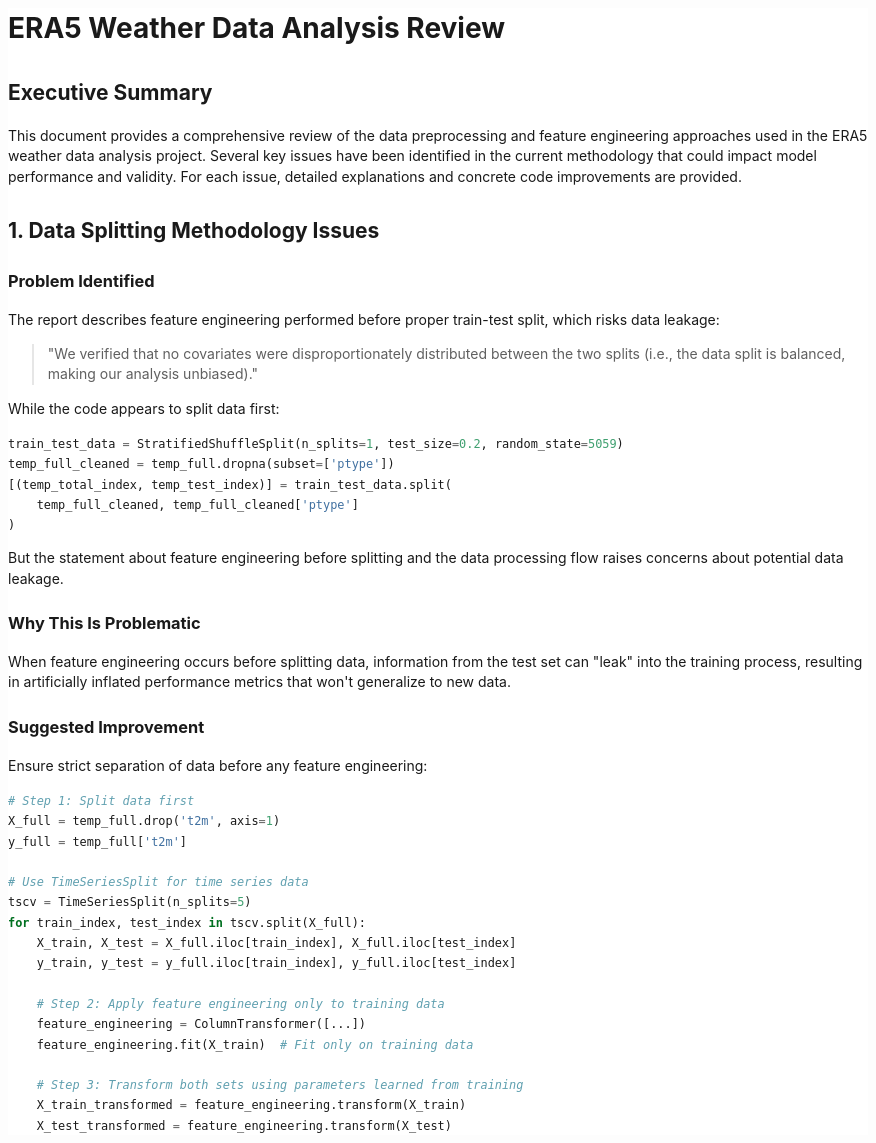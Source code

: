 # ERA5 Weather Data Analysis Review

## Executive Summary

This document provides a comprehensive review of the data preprocessing and feature engineering approaches used in the ERA5 weather data analysis project. Several key issues have been identified in the current methodology that could impact model performance and validity. For each issue, detailed explanations and concrete code improvements are provided.

## 1. Data Splitting Methodology Issues

### Problem Identified

The report describes feature engineering performed before proper train-test split, which risks data leakage:

> "We verified that no covariates were disproportionately distributed between the two splits (i.e., the data split is balanced, making our analysis unbiased)."

While the code appears to split data first:

```python
train_test_data = StratifiedShuffleSplit(n_splits=1, test_size=0.2, random_state=5059)
temp_full_cleaned = temp_full.dropna(subset=['ptype'])
[(temp_total_index, temp_test_index)] = train_test_data.split(
    temp_full_cleaned, temp_full_cleaned['ptype']
)
```

But the statement about feature engineering before splitting and the data processing flow raises concerns about potential data leakage.

### Why This Is Problematic

When feature engineering occurs before splitting data, information from the test set can "leak" into the training process, resulting in artificially inflated performance metrics that won't generalize to new data.

### Suggested Improvement

Ensure strict separation of data before any feature engineering:

```python
# Step 1: Split data first
X_full = temp_full.drop('t2m', axis=1)
y_full = temp_full['t2m']

# Use TimeSeriesSplit for time series data
tscv = TimeSeriesSplit(n_splits=5)
for train_index, test_index in tscv.split(X_full):
    X_train, X_test = X_full.iloc[train_index], X_full.iloc[test_index]
    y_train, y_test = y_full.iloc[train_index], y_full.iloc[test_index]
    
    # Step 2: Apply feature engineering only to training data
    feature_engineering = ColumnTransformer([...])
    feature_engineering.fit(X_train)  # Fit only on training data
    
    # Step 3: Transform both sets using parameters learned from training
    X_train_transformed = feature_engineering.transform(X_train)
    X_test_transformed = feature_engineering.transform(X_test)
```
